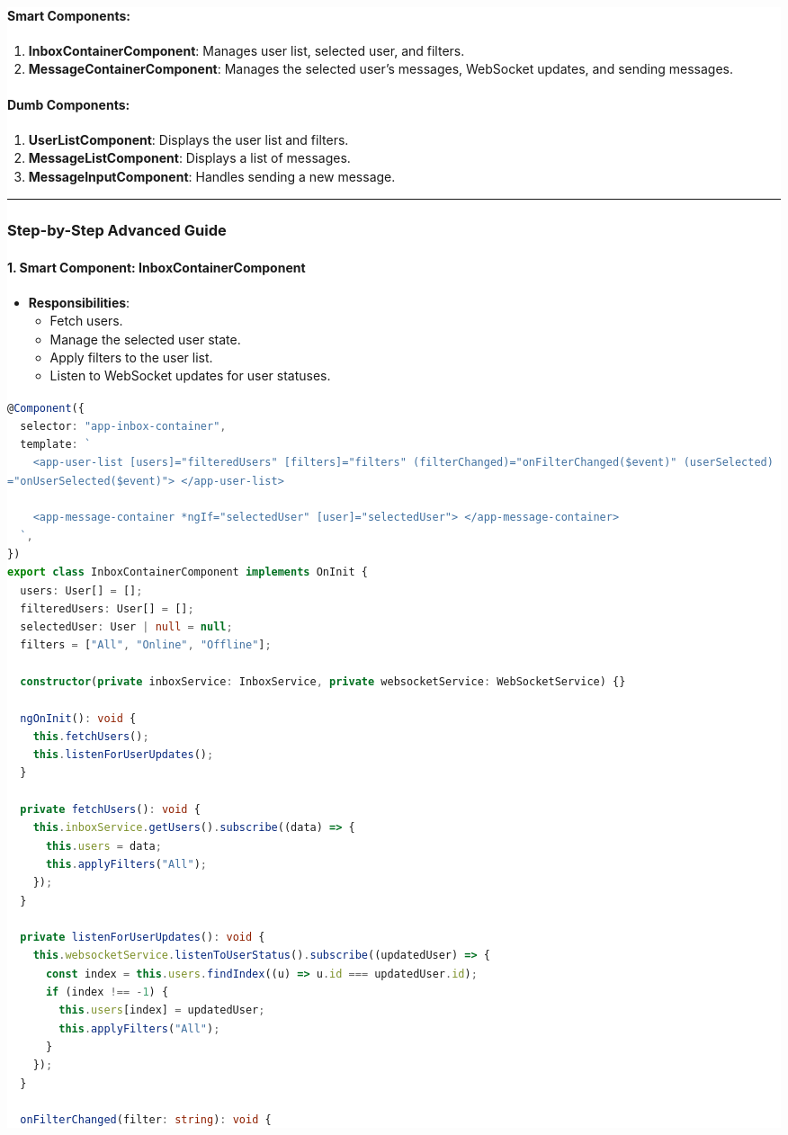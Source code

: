 #### **Smart Components**:

1. **InboxContainerComponent**: Manages user list, selected user, and filters.
2. **MessageContainerComponent**: Manages the selected user’s messages, WebSocket updates, and sending messages.

#### **Dumb Components**:

1. **UserListComponent**: Displays the user list and filters.
2. **MessageListComponent**: Displays a list of messages.
3. **MessageInputComponent**: Handles sending a new message.

---

### **Step-by-Step Advanced Guide**

#### **1. Smart Component: InboxContainerComponent**

- **Responsibilities**:
  - Fetch users.
  - Manage the selected user state.
  - Apply filters to the user list.
  - Listen to WebSocket updates for user statuses.

```typescript
@Component({
  selector: "app-inbox-container",
  template: `
    <app-user-list [users]="filteredUsers" [filters]="filters" (filterChanged)="onFilterChanged($event)" (userSelected)="onUserSelected($event)"> </app-user-list>

    <app-message-container *ngIf="selectedUser" [user]="selectedUser"> </app-message-container>
  `,
})
export class InboxContainerComponent implements OnInit {
  users: User[] = [];
  filteredUsers: User[] = [];
  selectedUser: User | null = null;
  filters = ["All", "Online", "Offline"];

  constructor(private inboxService: InboxService, private websocketService: WebSocketService) {}

  ngOnInit(): void {
    this.fetchUsers();
    this.listenForUserUpdates();
  }

  private fetchUsers(): void {
    this.inboxService.getUsers().subscribe((data) => {
      this.users = data;
      this.applyFilters("All");
    });
  }

  private listenForUserUpdates(): void {
    this.websocketService.listenToUserStatus().subscribe((updatedUser) => {
      const index = this.users.findIndex((u) => u.id === updatedUser.id);
      if (index !== -1) {
        this.users[index] = updatedUser;
        this.applyFilters("All");
      }
    });
  }

  onFilterChanged(filter: string): void {
```